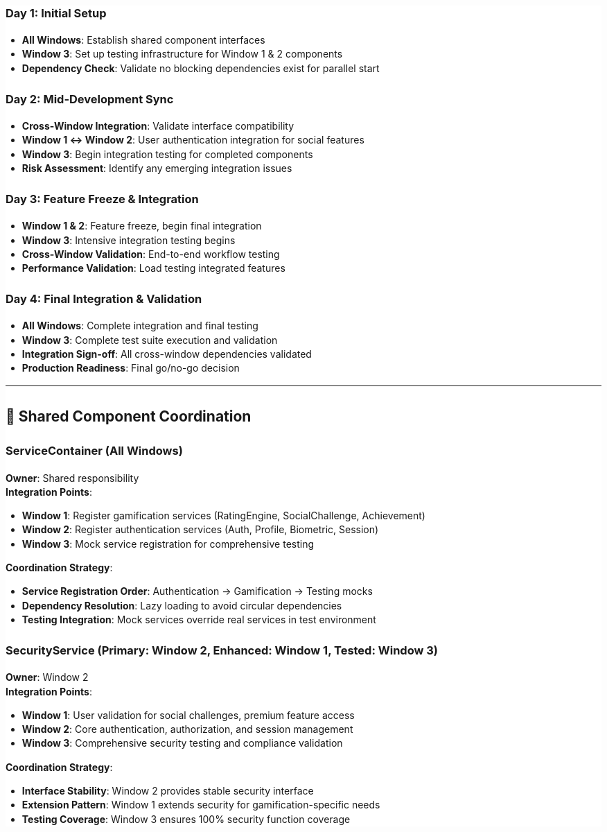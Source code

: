 ### **Day 1: Initial Setup**
- **All Windows**: Establish shared component interfaces
- **Window 3**: Set up testing infrastructure for Window 1 & 2 components
- **Dependency Check**: Validate no blocking dependencies exist for parallel start

### **Day 2: Mid-Development Sync**
- **Cross-Window Integration**: Validate interface compatibility
- **Window 1 ↔ Window 2**: User authentication integration for social features
- **Window 3**: Begin integration testing for completed components
- **Risk Assessment**: Identify any emerging integration issues

### **Day 3: Feature Freeze & Integration**
- **Window 1 & 2**: Feature freeze, begin final integration
- **Window 3**: Intensive integration testing begins
- **Cross-Window Validation**: End-to-end workflow testing
- **Performance Validation**: Load testing integrated features

### **Day 4: Final Integration & Validation**
- **All Windows**: Complete integration and final testing
- **Window 3**: Complete test suite execution and validation
- **Integration Sign-off**: All cross-window dependencies validated
- **Production Readiness**: Final go/no-go decision

---

## **🤝 Shared Component Coordination**

### **ServiceContainer (All Windows)**
**Owner**: Shared responsibility  
**Integration Points**:
- **Window 1**: Register gamification services (RatingEngine, SocialChallenge, Achievement)
- **Window 2**: Register authentication services (Auth, Profile, Biometric, Session)
- **Window 3**: Mock service registration for comprehensive testing

**Coordination Strategy**:
- **Service Registration Order**: Authentication → Gamification → Testing mocks
- **Dependency Resolution**: Lazy loading to avoid circular dependencies
- **Testing Integration**: Mock services override real services in test environment

### **SecurityService (Primary: Window 2, Enhanced: Window 1, Tested: Window 3)**
**Owner**: Window 2  
**Integration Points**:
- **Window 1**: User validation for social challenges, premium feature access
- **Window 2**: Core authentication, authorization, and session management
- **Window 3**: Comprehensive security testing and compliance validation

**Coordination Strategy**:
- **Interface Stability**: Window 2 provides stable security interface
- **Extension Pattern**: Window 1 extends security for gamification-specific needs
- **Testing Coverage**: Window 3 ensures 100% security function coverage
